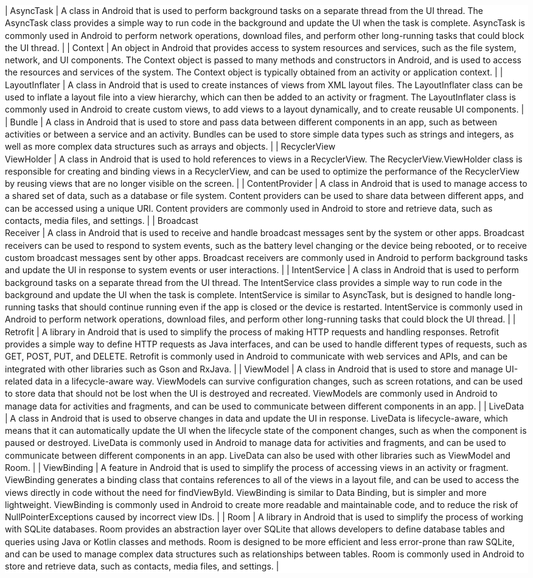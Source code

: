 | AsyncTask | A class in Android that is used to perform background tasks on a separate thread from the UI thread. The AsyncTask class provides a simple way to run code in the background and update the UI when the task is complete. AsyncTask is commonly used in Android to perform network operations, download files, and perform other long-running tasks that could block the UI thread. |
| Context | An object in Android that provides access to system resources and services, such as the file system, network, and UI components. The Context object is passed to many methods and constructors in Android, and is used to access the resources and services of the system. The Context object is typically obtained from an activity or application context. |
| LayoutInflater | A class in Android that is used to create instances of views from XML layout files. The LayoutInflater class can be used to inflate a layout file into a view hierarchy, which can then be added to an activity or fragment. The LayoutInflater class is commonly used in Android to create custom views, to add views to a layout dynamically, and to create reusable UI components. |
| Bundle | A class in Android that is used to store and pass data between different components in an app, such as between activities or between a service and an activity. Bundles can be used to store simple data types such as strings and integers, as well as more complex data structures such as arrays and objects. |
| RecyclerView<br>ViewHolder | A class in Android that is used to hold references to views in a RecyclerView. The RecyclerView.ViewHolder class is responsible for creating and binding views in a RecyclerView, and can be used to optimize the performance of the RecyclerView by reusing views that are no longer visible on the screen. |
| ContentProvider | A class in Android that is used to manage access to a shared set of data, such as a database or file system. Content providers can be used to share data between different apps, and can be accessed using a unique URI. Content providers are commonly used in Android to store and retrieve data, such as contacts, media files, and settings. |
| Broadcast<br>Receiver | A class in Android that is used to receive and handle broadcast messages sent by the system or other apps. Broadcast receivers can be used to respond to system events, such as the battery level changing or the device being rebooted, or to receive custom broadcast messages sent by other apps. Broadcast receivers are commonly used in Android to perform background tasks and update the UI in response to system events or user interactions. |
| IntentService | A class in Android that is used to perform background tasks on a separate thread from the UI thread. The IntentService class provides a simple way to run code in the background and update the UI when the task is complete. IntentService is similar to AsyncTask, but is designed to handle long-running tasks that should continue running even if the app is closed or the device is restarted. IntentService is commonly used in Android to perform network operations, download files, and perform other long-running tasks that could block the UI thread. |
| Retrofit | A library in Android that is used to simplify the process of making HTTP requests and handling responses. Retrofit provides a simple way to define HTTP requests as Java interfaces, and can be used to handle different types of requests, such as GET, POST, PUT, and DELETE. Retrofit is commonly used in Android to communicate with web services and APIs, and can be integrated with other libraries such as Gson and RxJava. |
| ViewModel | A class in Android that is used to store and manage UI-related data in a lifecycle-aware way. ViewModels can survive configuration changes, such as screen rotations, and can be used to store data that should not be lost when the UI is destroyed and recreated. ViewModels are commonly used in Android to manage data for activities and fragments, and can be used to communicate between different components in an app. |
| LiveData | A class in Android that is used to observe changes in data and update the UI in response. LiveData is lifecycle-aware, which means that it can automatically update the UI when the lifecycle state of the component changes, such as when the component is paused or destroyed. LiveData is commonly used in Android to manage data for activities and fragments, and can be used to communicate between different components in an app. LiveData can also be used with other libraries such as ViewModel and Room. |
| ViewBinding | A feature in Android that is used to simplify the process of accessing views in an activity or fragment. ViewBinding generates a binding class that contains references to all of the views in a layout file, and can be used to access the views directly in code without the need for findViewById. ViewBinding is similar to Data Binding, but is simpler and more lightweight. ViewBinding is commonly used in Android to create more readable and maintainable code, and to reduce the risk of NullPointerExceptions caused by incorrect view IDs. |
| Room | A library in Android that is used to simplify the process of working with SQLite databases. Room provides an abstraction layer over SQLite that allows developers to define database tables and queries using Java or Kotlin classes and methods. Room is designed to be more efficient and less error-prone than raw SQLite, and can be used to manage complex data structures such as relationships between tables. Room is commonly used in Android to store and retrieve data, such as contacts, media files, and settings. |